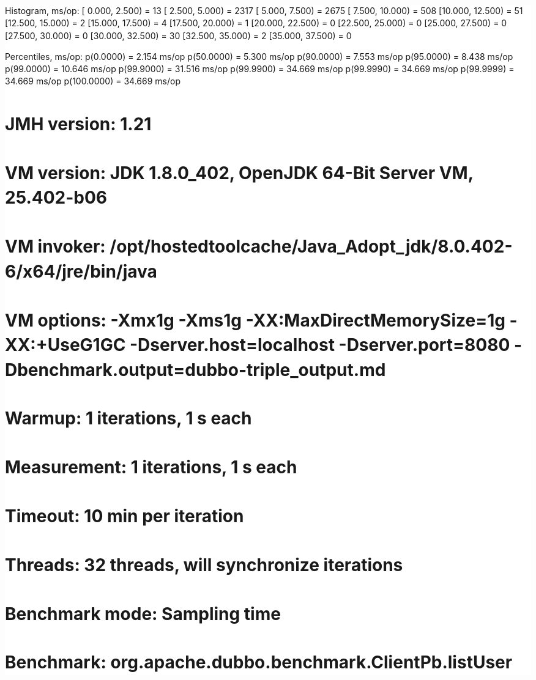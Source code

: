   Histogram, ms/op:
    [ 0.000,  2.500) = 13 
    [ 2.500,  5.000) = 2317 
    [ 5.000,  7.500) = 2675 
    [ 7.500, 10.000) = 508 
    [10.000, 12.500) = 51 
    [12.500, 15.000) = 2 
    [15.000, 17.500) = 4 
    [17.500, 20.000) = 1 
    [20.000, 22.500) = 0 
    [22.500, 25.000) = 0 
    [25.000, 27.500) = 0 
    [27.500, 30.000) = 0 
    [30.000, 32.500) = 30 
    [32.500, 35.000) = 2 
    [35.000, 37.500) = 0 

  Percentiles, ms/op:
      p(0.0000) =      2.154 ms/op
     p(50.0000) =      5.300 ms/op
     p(90.0000) =      7.553 ms/op
     p(95.0000) =      8.438 ms/op
     p(99.0000) =     10.646 ms/op
     p(99.9000) =     31.516 ms/op
     p(99.9900) =     34.669 ms/op
     p(99.9990) =     34.669 ms/op
     p(99.9999) =     34.669 ms/op
    p(100.0000) =     34.669 ms/op


# JMH version: 1.21
# VM version: JDK 1.8.0_402, OpenJDK 64-Bit Server VM, 25.402-b06
# VM invoker: /opt/hostedtoolcache/Java_Adopt_jdk/8.0.402-6/x64/jre/bin/java
# VM options: -Xmx1g -Xms1g -XX:MaxDirectMemorySize=1g -XX:+UseG1GC -Dserver.host=localhost -Dserver.port=8080 -Dbenchmark.output=dubbo-triple_output.md
# Warmup: 1 iterations, 1 s each
# Measurement: 1 iterations, 1 s each
# Timeout: 10 min per iteration
# Threads: 32 threads, will synchronize iterations
# Benchmark mode: Sampling time
# Benchmark: org.apache.dubbo.benchmark.ClientPb.listUser
